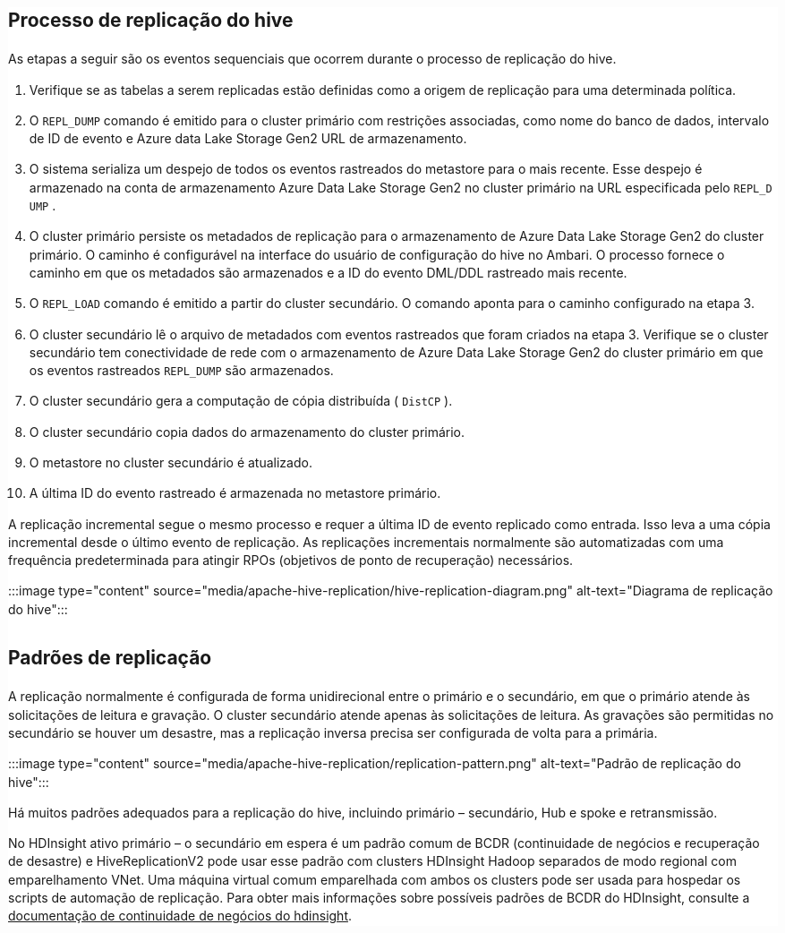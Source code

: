 ## <a name="hive-replication-process"></a>Processo de replicação do hive

As etapas a seguir são os eventos sequenciais que ocorrem durante o processo de replicação do hive.

1. Verifique se as tabelas a serem replicadas estão definidas como a origem de replicação para uma determinada política.

1. O `REPL_DUMP` comando é emitido para o cluster primário com restrições associadas, como nome do banco de dados, intervalo de ID de evento e Azure data Lake Storage Gen2 URL de armazenamento.

1. O sistema serializa um despejo de todos os eventos rastreados do metastore para o mais recente. Esse despejo é armazenado na conta de armazenamento Azure Data Lake Storage Gen2 no cluster primário na URL especificada pelo `REPL_DUMP` .  

1. O cluster primário persiste os metadados de replicação para o armazenamento de Azure Data Lake Storage Gen2 do cluster primário. O caminho é configurável na interface do usuário de configuração do hive no Ambari. O processo fornece o caminho em que os metadados são armazenados e a ID do evento DML/DDL rastreado mais recente.

1. O `REPL_LOAD` comando é emitido a partir do cluster secundário. O comando aponta para o caminho configurado na etapa 3.

1. O cluster secundário lê o arquivo de metadados com eventos rastreados que foram criados na etapa 3. Verifique se o cluster secundário tem conectividade de rede com o armazenamento de Azure Data Lake Storage Gen2 do cluster primário em que os eventos rastreados `REPL_DUMP` são armazenados.  

1. O cluster secundário gera a computação de cópia distribuída ( `DistCP` ).

1. O cluster secundário copia dados do armazenamento do cluster primário.  

1. O metastore no cluster secundário é atualizado.  

1. A última ID do evento rastreado é armazenada no metastore primário.

A replicação incremental segue o mesmo processo e requer a última ID de evento replicado como entrada. Isso leva a uma cópia incremental desde o último evento de replicação. As replicações incrementais normalmente são automatizadas com uma frequência predeterminada para atingir RPOs (objetivos de ponto de recuperação) necessários.

:::image type="content" source="media/apache-hive-replication/hive-replication-diagram.png" alt-text="Diagrama de replicação do hive":::

## <a name="replication-patterns"></a>Padrões de replicação  

A replicação normalmente é configurada de forma unidirecional entre o primário e o secundário, em que o primário atende às solicitações de leitura e gravação. O cluster secundário atende apenas às solicitações de leitura. As gravações são permitidas no secundário se houver um desastre, mas a replicação inversa precisa ser configurada de volta para a primária.

:::image type="content" source="media/apache-hive-replication/replication-pattern.png" alt-text="Padrão de replicação do hive":::

Há muitos padrões adequados para a replicação do hive, incluindo primário – secundário, Hub e spoke e retransmissão.

No HDInsight ativo primário – o secundário em espera é um padrão comum de BCDR (continuidade de negócios e recuperação de desastre) e HiveReplicationV2 pode usar esse padrão com clusters HDInsight Hadoop separados de modo regional com emparelhamento VNet. Uma máquina virtual comum emparelhada com ambos os clusters pode ser usada para hospedar os scripts de automação de replicação. Para obter mais informações sobre possíveis padrões de BCDR do HDInsight, consulte a [documentação de continuidade de negócios do hdinsight](../hdinsight-business-continuity.md).  
